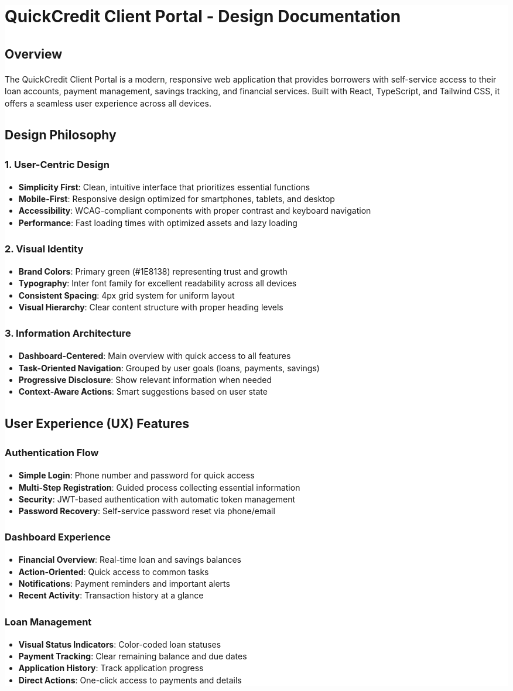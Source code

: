 # QuickCredit Client Portal - Design Documentation

## Overview

The QuickCredit Client Portal is a modern, responsive web application that provides borrowers with self-service access to their loan accounts, payment management, savings tracking, and financial services. Built with React, TypeScript, and Tailwind CSS, it offers a seamless user experience across all devices.

## Design Philosophy

### 1. User-Centric Design
- **Simplicity First**: Clean, intuitive interface that prioritizes essential functions
- **Mobile-First**: Responsive design optimized for smartphones, tablets, and desktop
- **Accessibility**: WCAG-compliant components with proper contrast and keyboard navigation
- **Performance**: Fast loading times with optimized assets and lazy loading

### 2. Visual Identity
- **Brand Colors**: Primary green (#1E8138) representing trust and growth
- **Typography**: Inter font family for excellent readability across all devices
- **Consistent Spacing**: 4px grid system for uniform layout
- **Visual Hierarchy**: Clear content structure with proper heading levels

### 3. Information Architecture
- **Dashboard-Centered**: Main overview with quick access to all features
- **Task-Oriented Navigation**: Grouped by user goals (loans, payments, savings)
- **Progressive Disclosure**: Show relevant information when needed
- **Context-Aware Actions**: Smart suggestions based on user state

## User Experience (UX) Features

### Authentication Flow
- **Simple Login**: Phone number and password for quick access
- **Multi-Step Registration**: Guided process collecting essential information
- **Security**: JWT-based authentication with automatic token management
- **Password Recovery**: Self-service password reset via phone/email

### Dashboard Experience
- **Financial Overview**: Real-time loan and savings balances
- **Action-Oriented**: Quick access to common tasks
- **Notifications**: Payment reminders and important alerts
- **Recent Activity**: Transaction history at a glance

### Loan Management
- **Visual Status Indicators**: Color-coded loan statuses
- **Payment Tracking**: Clear remaining balance and due dates
- **Application History**: Track application progress
- **Direct Actions**: One-click access to payments and details
